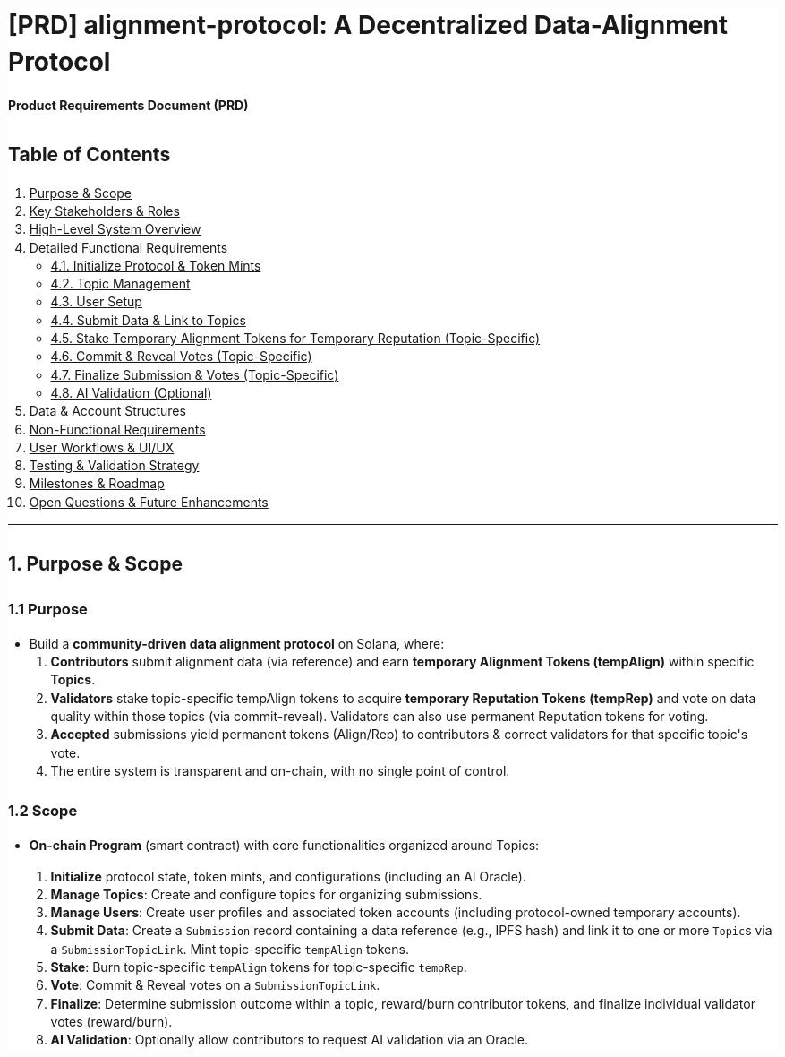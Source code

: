 # \[PRD\] alignment-protocol: A Decentralized Data-Alignment Protocol

**Product Requirements Document (PRD)**

## Table of Contents

1. [Purpose & Scope](#1-purpose--scope)
2. [Key Stakeholders & Roles](#2-key-stakeholders--roles)
3. [High-Level System Overview](#3-high-level-system-overview)
4. [Detailed Functional Requirements](#4-detailed-functional-requirements)
   - [4.1. Initialize Protocol & Token Mints](#41-initialize-protocol--token-mints)
   - [4.2. Topic Management](#42-topic-management)
   - [4.3. User Setup](#43-user-setup)
   - [4.4. Submit Data & Link to Topics](#44-submit-data--link-to-topics)
   - [4.5. Stake Temporary Alignment Tokens for Temporary Reputation (Topic-Specific)](#45-stake-temporary-alignment-tokens-for-temporary-reputation-topic-specific)
   - [4.6. Commit & Reveal Votes (Topic-Specific)](#46-commit--reveal-votes-topic-specific)
   - [4.7. Finalize Submission & Votes (Topic-Specific)](#47-finalize-submission--votes-topic-specific)
   - [4.8. AI Validation (Optional)](#48-ai-validation-optional)
5. [Data & Account Structures](#5-data--account-structures)
6. [Non-Functional Requirements](#6-non-functional-requirements)
7. [User Workflows & UI/UX](#7-user-workflows--uiux)
8. [Testing & Validation Strategy](#8-testing--validation-strategy)
9. [Milestones & Roadmap](#9-milestones--roadmap)
10. [Open Questions & Future Enhancements](#10-open-questions--future-enhancements)

---

## 1. Purpose & Scope

### 1.1 Purpose

- Build a **community-driven data alignment protocol** on Solana, where:
  1. **Contributors** submit alignment data (via reference) and earn **temporary Alignment Tokens (tempAlign)** within specific **Topics**.
  2. **Validators** stake topic-specific tempAlign tokens to acquire **temporary Reputation Tokens (tempRep)** and vote on data quality within those topics (via commit-reveal). Validators can also use permanent Reputation tokens for voting.
  3. **Accepted** submissions yield permanent tokens (Align/Rep) to contributors & correct validators for that specific topic's vote.
  4. The entire system is transparent and on-chain, with no single point of control.

### 1.2 Scope

- **On-chain Program** (smart contract) with core functionalities organized around Topics:

  1. **Initialize** protocol state, token mints, and configurations (including an AI Oracle).
  2. **Manage Topics**: Create and configure topics for organizing submissions.
  3. **Manage Users**: Create user profiles and associated token accounts (including protocol-owned temporary accounts).
  4. **Submit Data**: Create a `Submission` record containing a data reference (e.g., IPFS hash) and link it to one or more `Topic`s via a `SubmissionTopicLink`. Mint topic-specific `tempAlign` tokens.
  5. **Stake**: Burn topic-specific `tempAlign` tokens for topic-specific `tempRep`.
  6. **Vote**: Commit & Reveal votes on a `SubmissionTopicLink`.
  7. **Finalize**: Determine submission outcome within a topic, reward/burn contributor tokens, and finalize individual validator votes (reward/burn).
  8. **AI Validation**: Optionally allow contributors to request AI validation via an Oracle.
